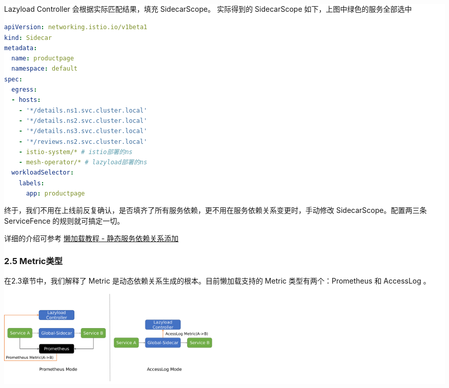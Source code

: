 Lazyload Controller 会根据实际匹配结果，填充 SidecarScope。 实际得到的 SidecarScope 如下，上图中绿色的服务全部选中

```yaml
apiVersion: networking.istio.io/v1beta1
kind: Sidecar
metadata:
  name: productpage
  namespace: default
spec:
  egress:
  - hosts:
    - '*/details.ns1.svc.cluster.local'
    - '*/details.ns2.svc.cluster.local'
    - '*/details.ns3.svc.cluster.local'
    - '*/reviews.ns2.svc.cluster.local'
    - istio-system/* # istio部署的ns
    - mesh-operator/* # lazyload部署的ns
  workloadSelector:
    labels:
      app: productpage
```



终于，我们不用在上线前反复确认，是否填齐了所有服务依赖，更不用在服务依赖关系变更时，手动修改 SidecarScope。配置两三条 ServiceFence 的规则就可搞定一切。

详细的介绍可参考 [懒加载教程 - 静态服务依赖关系添加](https://github.com/slime-io/lazyload/blob/master/lazyload_tutorials_zh.md#%E9%9D%99%E6%80%81%E6%9C%8D%E5%8A%A1%E4%BE%9D%E8%B5%96%E5%85%B3%E7%B3%BB%E6%B7%BB%E5%8A%A0)



### 2.5 Metric类型

在2.3章节中，我们解释了 Metric 是动态依赖关系生成的根本。目前懒加载支持的 Metric 类型有两个：Prometheus 和 AccessLog 。

<img src="../../assets/img/blog-slime-overview-2021/lazyload-metric-modes.png" style="zoom:40%;" />
